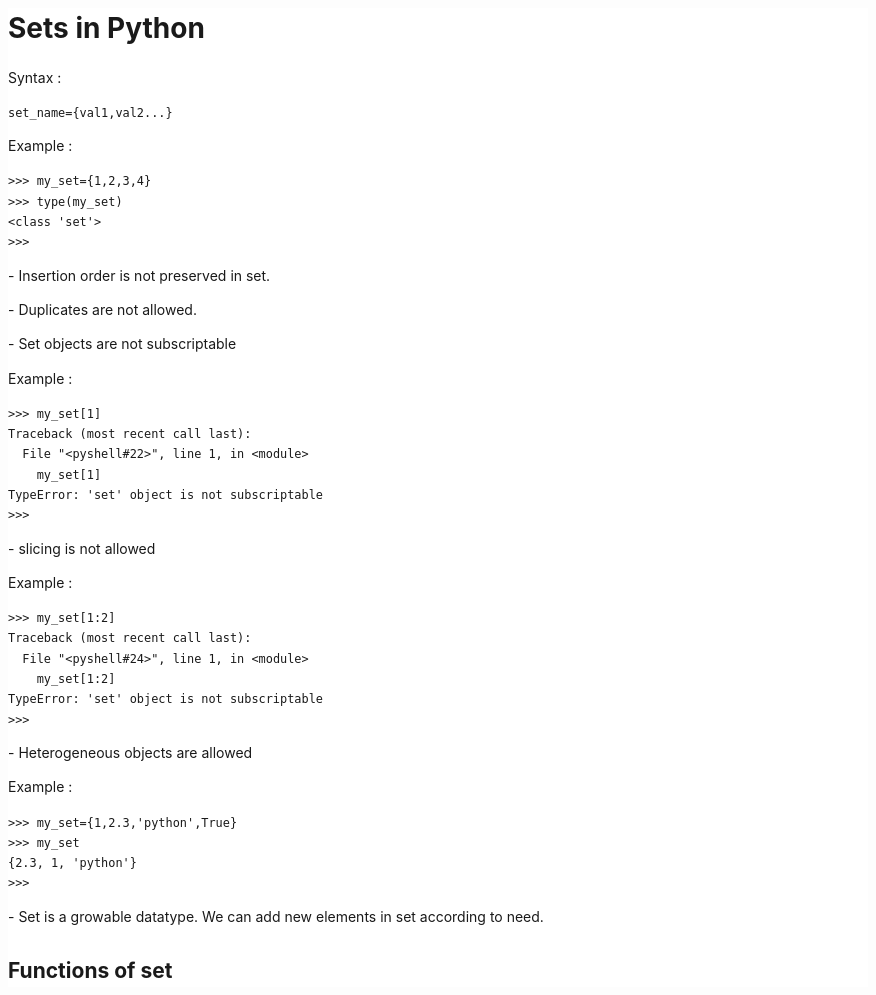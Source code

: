 # Sets in Python

Syntax :
```
set_name={val1,val2...}
```
Example :
```
>>> my_set={1,2,3,4}
>>> type(my_set)
<class 'set'>
>>> 
```
\- Insertion order is not preserved in set.

\- Duplicates are not allowed.

\- Set objects are not subscriptable

Example :
```
>>> my_set[1]
Traceback (most recent call last):
  File "<pyshell#22>", line 1, in <module>
    my_set[1]
TypeError: 'set' object is not subscriptable
>>> 
```

\- slicing is not allowed

Example :
```
>>> my_set[1:2]
Traceback (most recent call last):
  File "<pyshell#24>", line 1, in <module>
    my_set[1:2]
TypeError: 'set' object is not subscriptable
>>> 
```

\- Heterogeneous objects are allowed

Example :
```
>>> my_set={1,2.3,'python',True}
>>> my_set
{2.3, 1, 'python'}
>>> 
```

\- Set is a growable datatype. We can add new elements in set according to need.

## Functions of set
